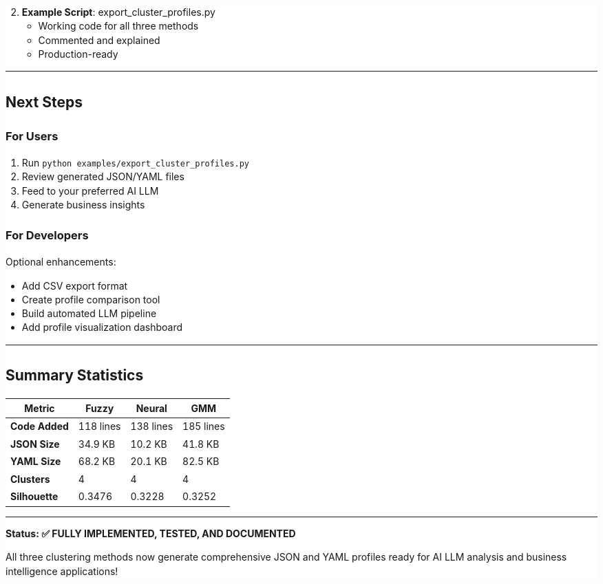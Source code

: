 2. **Example Script**: export_cluster_profiles.py
   - Working code for all three methods
   - Commented and explained
   - Production-ready

---

## Next Steps

### For Users
1. Run `python examples/export_cluster_profiles.py`
2. Review generated JSON/YAML files
3. Feed to your preferred AI LLM
4. Generate business insights

### For Developers
Optional enhancements:
- Add CSV export format
- Create profile comparison tool
- Build automated LLM pipeline
- Add profile visualization dashboard

---

## Summary Statistics

| Metric | Fuzzy | Neural | GMM |
|--------|-------|--------|-----|
| **Code Added** | 118 lines | 138 lines | 185 lines |
| **JSON Size** | 34.9 KB | 10.2 KB | 41.8 KB |
| **YAML Size** | 68.2 KB | 20.1 KB | 82.5 KB |
| **Clusters** | 4 | 4 | 4 |
| **Silhouette** | 0.3476 | 0.3228 | 0.3252 |

---

**Status: ✅ FULLY IMPLEMENTED, TESTED, AND DOCUMENTED**

All three clustering methods now generate comprehensive JSON and YAML profiles ready for AI LLM analysis and business intelligence applications!
